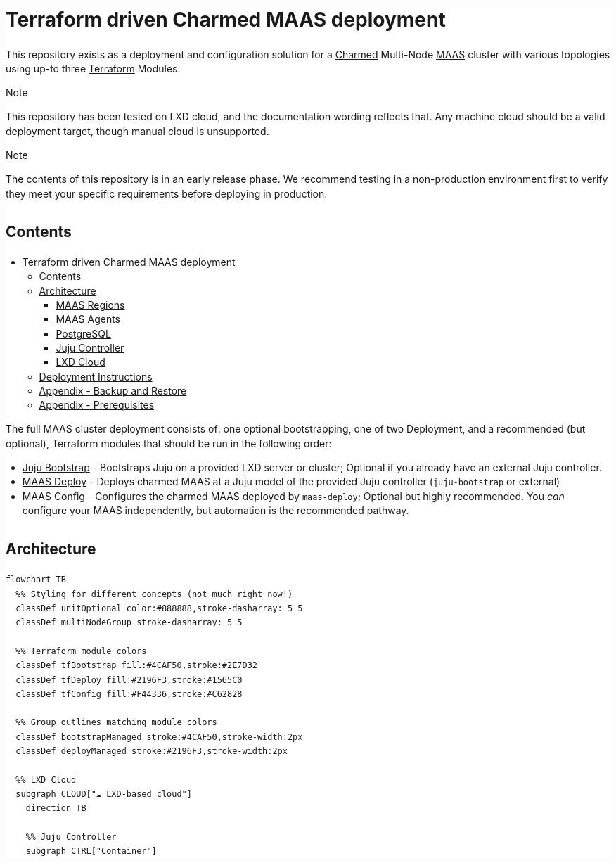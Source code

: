 # Terraform driven Charmed MAAS deployment

This repository exists as a deployment and configuration solution for a [Charmed](https://juju.is/docs) Multi-Node [MAAS](https://canonical.com/maas/docs) cluster with various topologies using up-to three [Terraform](https://developer.hashicorp.com/terraform/docs) Modules.

> [!NOTE]
> This repository has been tested on LXD cloud, and the documentation wording reflects that. Any machine cloud should be a valid deployment target, though manual cloud is unsupported.

> [!NOTE]
> The contents of this repository is in an early release phase. We recommend testing in a non-production environment first to verify they meet your specific requirements before deploying in production.

## Contents

- [Terraform driven Charmed MAAS deployment](#terraform-driven-charmed-maas-deployment)
  - [Contents](#contents)
  - [Architecture](#architecture)
      - [MAAS Regions](#maas-regions)
      - [MAAS Agents](#maas-agents)
      - [PostgreSQL](#postgresql)
      - [Juju Controller](#juju-controller)
      - [LXD Cloud](#lxd-cloud)
  - [Deployment Instructions](#deployment-instructions)
  - [Appendix - Backup and Restore](#appendix---backup-and-restore)
  - [Appendix - Prerequisites](#appendix---prerequisites)

The full MAAS cluster deployment consists of: one optional bootstrapping, one of two Deployment, and a recommended (but optional), Terraform modules that should be run in the following order:

- [Juju Bootstrap](./modules/juju-bootstrap) - Bootstraps Juju on a provided LXD server or cluster; Optional if you already have an external Juju controller.
- [MAAS Deploy](./modules/maas-deploy) - Deploys charmed MAAS at a Juju model of the provided Juju controller (`juju-bootstrap` or external)
- [MAAS Config](./modules/maas-config) - Configures the charmed MAAS deployed by `maas-deploy`; Optional but highly recommended. You *can* configure your MAAS independently, but automation is the recommended pathway.


## Architecture

```mermaid
flowchart TB
  %% Styling for different concepts (not much right now!)
  classDef unitOptional color:#888888,stroke-dasharray: 5 5
  classDef multiNodeGroup stroke-dasharray: 5 5

  %% Terraform module colors
  classDef tfBootstrap fill:#4CAF50,stroke:#2E7D32
  classDef tfDeploy fill:#2196F3,stroke:#1565C0
  classDef tfConfig fill:#F44336,stroke:#C62828

  %% Group outlines matching module colors
  classDef bootstrapManaged stroke:#4CAF50,stroke-width:2px
  classDef deployManaged stroke:#2196F3,stroke-width:2px

  %% LXD Cloud
  subgraph CLOUD["☁️ LXD-based cloud"]
    direction TB

    %% Juju Controller
    subgraph CTRL["Container"]
```